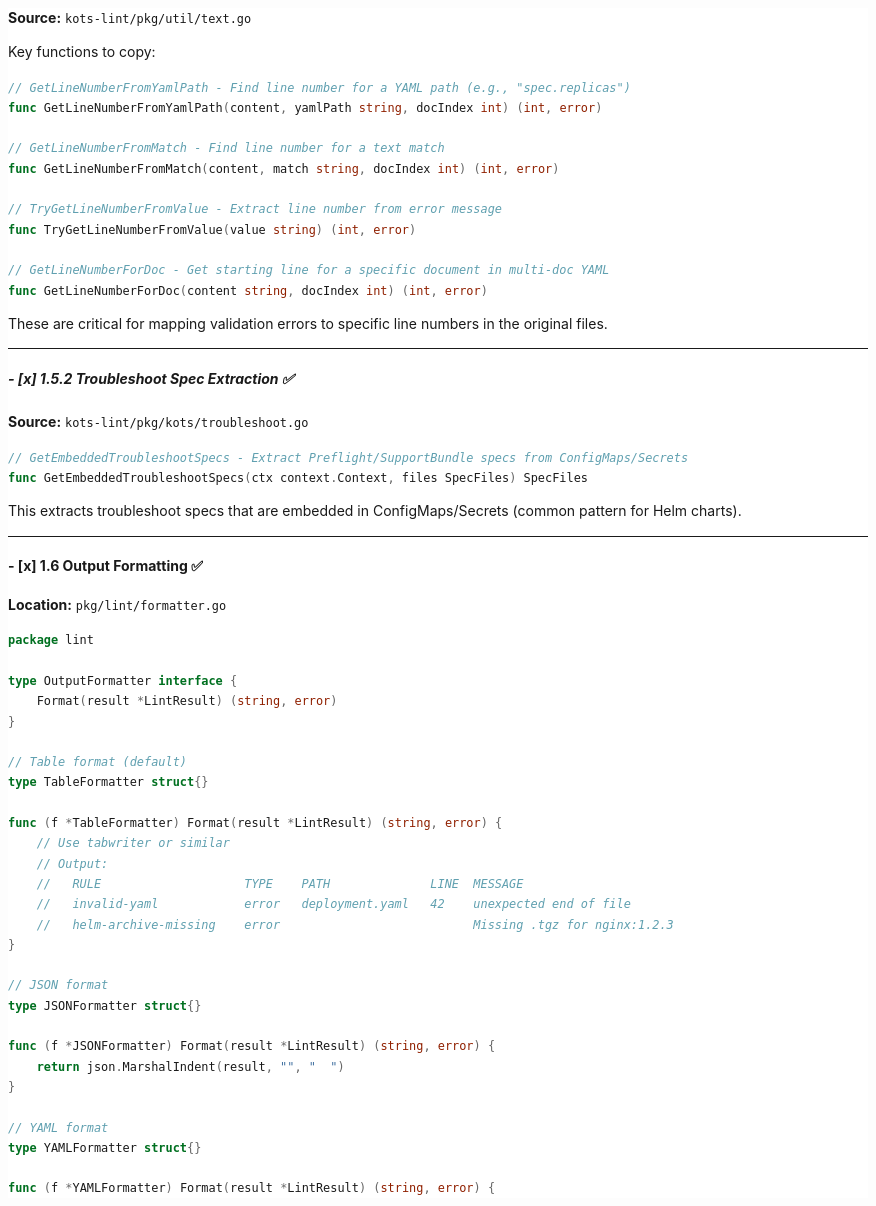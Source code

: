 **Source:** `kots-lint/pkg/util/text.go`

Key functions to copy:
```go
// GetLineNumberFromYamlPath - Find line number for a YAML path (e.g., "spec.replicas")
func GetLineNumberFromYamlPath(content, yamlPath string, docIndex int) (int, error)

// GetLineNumberFromMatch - Find line number for a text match
func GetLineNumberFromMatch(content, match string, docIndex int) (int, error)

// TryGetLineNumberFromValue - Extract line number from error message
func TryGetLineNumberFromValue(value string) (int, error)

// GetLineNumberForDoc - Get starting line for a specific document in multi-doc YAML
func GetLineNumberForDoc(content string, docIndex int) (int, error)
```

These are critical for mapping validation errors to specific line numbers in the original files.

---

##### - [x] 1.5.2 Troubleshoot Spec Extraction ✅

**Source:** `kots-lint/pkg/kots/troubleshoot.go`

```go
// GetEmbeddedTroubleshootSpecs - Extract Preflight/SupportBundle specs from ConfigMaps/Secrets
func GetEmbeddedTroubleshootSpecs(ctx context.Context, files SpecFiles) SpecFiles
```

This extracts troubleshoot specs that are embedded in ConfigMaps/Secrets (common pattern for Helm charts).

---

#### - [x] 1.6 Output Formatting ✅

**Location:** `pkg/lint/formatter.go`

```go
package lint

type OutputFormatter interface {
    Format(result *LintResult) (string, error)
}

// Table format (default)
type TableFormatter struct{}

func (f *TableFormatter) Format(result *LintResult) (string, error) {
    // Use tabwriter or similar
    // Output:
    //   RULE                    TYPE    PATH              LINE  MESSAGE
    //   invalid-yaml            error   deployment.yaml   42    unexpected end of file
    //   helm-archive-missing    error                           Missing .tgz for nginx:1.2.3
}

// JSON format
type JSONFormatter struct{}

func (f *JSONFormatter) Format(result *LintResult) (string, error) {
    return json.MarshalIndent(result, "", "  ")
}

// YAML format
type YAMLFormatter struct{}

func (f *YAMLFormatter) Format(result *LintResult) (string, error) {
```